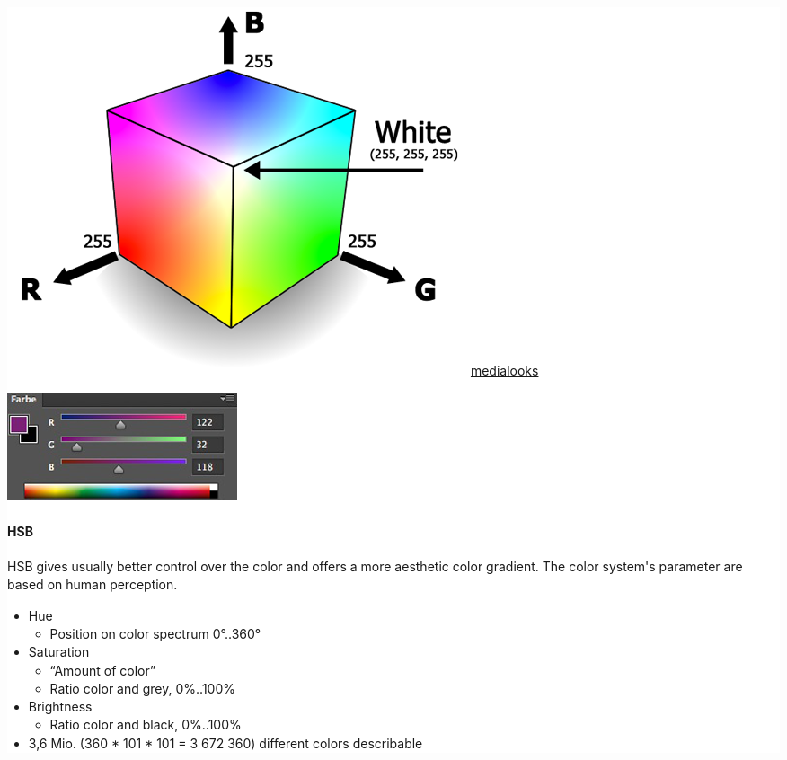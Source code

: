 ![ch03_09](img/05/ch03_09.png)
[medialooks](https://old.medialooks.com/mplatform/docs/CK%20Advanced.html)

![ch03_10](img/05/ch03_10.png)


#### HSB

HSB gives usually better control over the color and offers a more aesthetic color gradient. The color system's parameter are based on human perception.

* Hue
    * Position on color spectrum 0°..360°
* Saturation
    * “Amount of color”
    * Ratio color and grey, 0%..100%
* Brightness
    * Ratio color and black, 0%..100%
* 3,6 Mio. (360 * 101 * 101 = 3 672 360) different colors describable

